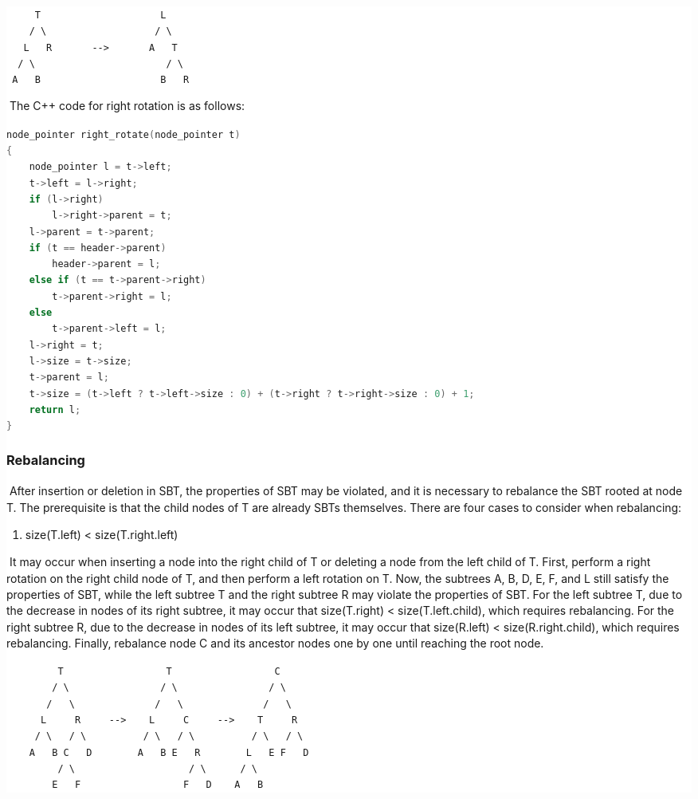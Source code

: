 ```
     T                     L
    / \                   / \
   L   R       -->       A   T
  / \                       / \
 A   B                     B   R
```
​	The C++ code for right rotation is as follows:
```C++
node_pointer right_rotate(node_pointer t)
{
	node_pointer l = t->left;
	t->left = l->right;
	if (l->right)
		l->right->parent = t;
	l->parent = t->parent;
	if (t == header->parent)
		header->parent = l;
	else if (t == t->parent->right)
		t->parent->right = l;
	else
		t->parent->left = l;
	l->right = t;
	l->size = t->size;
	t->parent = l;
	t->size = (t->left ? t->left->size : 0) + (t->right ? t->right->size : 0) + 1;
	return l;
}
```

### Rebalancing

​	After insertion or deletion in SBT, the properties of SBT may be violated, and it is necessary to rebalance the SBT rooted at node T. The prerequisite is that the child nodes of T are already SBTs themselves. There are four cases to consider when rebalancing:

1. size(T.left) < size(T.right.left)

​	It may occur when inserting a node into the right child of T or deleting a node from the left child of T. First, perform a right rotation on the right child node of T, and then perform a left rotation on T. Now, the subtrees A, B, D, E, F, and L still satisfy the properties of SBT, while the left subtree T and the right subtree R may violate the properties of SBT. For the left subtree T, due to the decrease in nodes of its right subtree, it may occur that size(T.right) < size(T.left.child), which requires rebalancing. For the right subtree R, due to the decrease in nodes of its left subtree, it may occur that size(R.left) < size(R.right.child), which requires rebalancing. Finally, rebalance node C and its ancestor nodes one by one until reaching the root node.
```
         T                  T                  C
        / \                / \                / \
       /   \              /   \              /   \
      L     R     -->    L     C     -->    T     R
     / \   / \          / \   / \          / \   / \
    A   B C   D        A   B E   R        L   E F   D
         / \                    / \      / \
        E   F                  F   D    A   B
```
